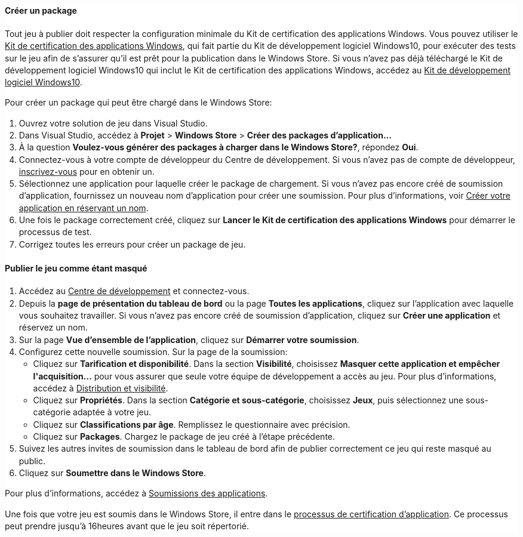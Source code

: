 #### <a name="create-a-package"></a>Créer un package

Tout jeu à publier doit respecter la configuration minimale du Kit de certification des applications Windows. Vous pouvez utiliser le [Kit de certification des applications Windows](https://msdn.microsoft.com/windows/uwp/debug-test-perf/windows-app-certification-kit), qui fait partie du Kit de développement logiciel Windows10, pour exécuter des tests sur le jeu afin de s’assurer qu’il est prêt pour la publication dans le Windows Store. Si vous n’avez pas déjà téléchargé le Kit de développement logiciel Windows10 qui inclut le Kit de certification des applications Windows, accédez au [Kit de développement logiciel Windows10](https://developer.microsoft.com/windows/downloads/windows-10-sdk).

Pour créer un package qui peut être chargé dans le Windows Store:

1. Ouvrez votre solution de jeu dans Visual Studio.
2. Dans Visual Studio, accédez à __Projet__ > __Windows Store__ > __Créer des packages d’application…__
3. À la question __Voulez-vous générer des packages à charger dans le Windows Store?__, répondez __Oui__.
4. Connectez-vous à votre compte de développeur du Centre de développement. Si vous n’avez pas de compte de développeur, [inscrivez-vous](https://developer.microsoft.com/store/register) pour en obtenir un.
5. Sélectionnez une application pour laquelle créer le package de chargement. Si vous n’avez pas encore créé de soumission d’application, fournissez un nouveau nom d’application pour créer une soumission. Pour plus d’informations, voir [Créer votre application en réservant un nom](https://msdn.microsoft.com/windows/uwp/publish/create-your-app-by-reserving-a-name).
6. Une fois le package correctement créé, cliquez sur __Lancer le Kit de certification des applications Windows__ pour démarrer le processus de test.
7. Corrigez toutes les erreurs pour créer un package de jeu.

#### <a name="publish-the-game-as-hidden"></a>Publier le jeu comme étant masqué

1. Accédez au [Centre de développement](https://developer.microsoft.com/store) et connectez-vous.
2. Depuis la __page de présentation du tableau de bord__ ou la page __Toutes les applications__, cliquez sur l’application avec laquelle vous souhaitez travailler. Si vous n’avez pas encore créé de soumission d’application, cliquez sur __Créer une application__ et réservez un nom.
3. Sur la page __Vue d’ensemble de l’application__, cliquez sur __Démarrer votre soumission__.
4. Configurez cette nouvelle soumission. Sur la page de la soumission: 
    * Cliquez sur __Tarification et disponibilité__. Dans la section __Visibilité__, choisissez __Masquer cette application et empêcher l'acquisition…__ pour vous assurer que seule votre équipe de développement a accès au jeu. Pour plus d’informations, accédez à [Distribution et visibilité](https://msdn.microsoft.com/windows/uwp/publish/set-app-pricing-and-availability#distribution-and-visibility).
    * Cliquez sur __Propriétés__. Dans la section __Catégorie et sous-catégorie__, choisissez __Jeux__, puis sélectionnez une sous-catégorie adaptée à votre jeu.
    * Cliquez sur __Classifications par âge__. Remplissez le questionnaire avec précision.
    * Cliquez sur __Packages__. Chargez le package de jeu créé à l’étape précédente.
5. Suivez les autres invites de soumission dans le tableau de bord afin de publier correctement ce jeu qui reste masqué au public.
6. Cliquez sur __Soumettre dans le Windows Store__.

Pour plus d’informations, accédez à [Soumissions des applications](https://msdn.microsoft.com/windows/uwp/publish/app-submissions).

Une fois que votre jeu est soumis dans le Windows Store, il entre dans le [processus de certification d’application](https://msdn.microsoft.com/windows/uwp/publish/the-app-certification-process). Ce processus peut prendre jusqu’à 16heures avant que le jeu soit répertorié.
